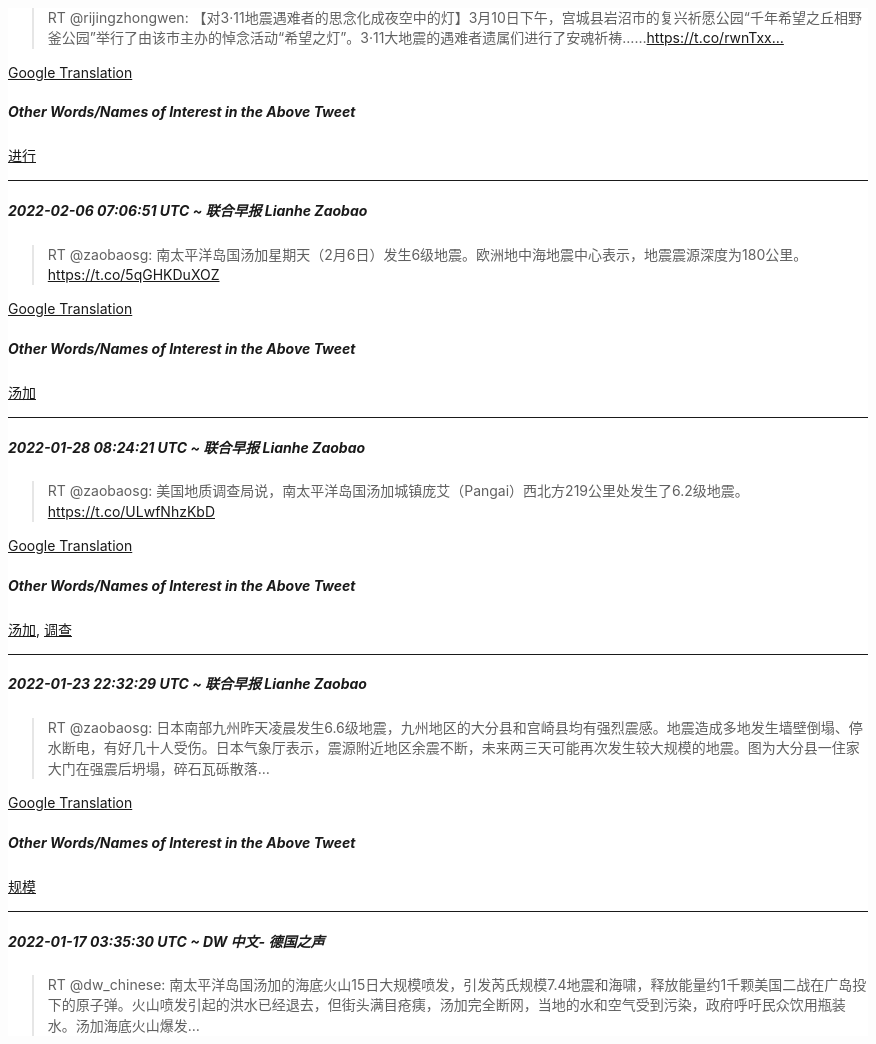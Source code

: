 > RT @rijingzhongwen: 【对3·11地震遇难者的思念化成夜空中的灯】3月10日下午，宫城县岩沼市的复兴祈愿公园“千年希望之丘相野釜公园”举行了由该市主办的悼念活动“希望之灯”。3·11大地震的遇难者遗属们进行了安魂祈祷……https://t.co/rwnTxx…

[Google Translation](https://translate.google.com/?hi=en&tab=TT&sl=zh-CN&tl=en&op=translate&text=RT+%40rijingzhongwen%3A+%E3%80%90%E5%AF%B93%C2%B711%E5%9C%B0%E9%9C%87%E9%81%87%E9%9A%BE%E8%80%85%E7%9A%84%E6%80%9D%E5%BF%B5%E5%8C%96%E6%88%90%E5%A4%9C%E7%A9%BA%E4%B8%AD%E7%9A%84%E7%81%AF%E3%80%913%E6%9C%8810%E6%97%A5%E4%B8%8B%E5%8D%88%EF%BC%8C%E5%AE%AB%E5%9F%8E%E5%8E%BF%E5%B2%A9%E6%B2%BC%E5%B8%82%E7%9A%84%E5%A4%8D%E5%85%B4%E7%A5%88%E6%84%BF%E5%85%AC%E5%9B%AD%E2%80%9C%E5%8D%83%E5%B9%B4%E5%B8%8C%E6%9C%9B%E4%B9%8B%E4%B8%98%E7%9B%B8%E9%87%8E%E9%87%9C%E5%85%AC%E5%9B%AD%E2%80%9D%E4%B8%BE%E8%A1%8C%E4%BA%86%E7%94%B1%E8%AF%A5%E5%B8%82%E4%B8%BB%E5%8A%9E%E7%9A%84%E6%82%BC%E5%BF%B5%E6%B4%BB%E5%8A%A8%E2%80%9C%E5%B8%8C%E6%9C%9B%E4%B9%8B%E7%81%AF%E2%80%9D%E3%80%823%C2%B711%E5%A4%A7%E5%9C%B0%E9%9C%87%E7%9A%84%E9%81%87%E9%9A%BE%E8%80%85%E9%81%97%E5%B1%9E%E4%BB%AC%E8%BF%9B%E8%A1%8C%E4%BA%86%E5%AE%89%E9%AD%82%E7%A5%88%E7%A5%B7%E2%80%A6%E2%80%A6https%3A%2F%2Ft.co%2FrwnTxx%E2%80%A6)
##### Other Words/Names of Interest in the Above Tweet
[进行](进行.md)
___
##### 2022-02-06 07:06:51 UTC ~ 联合早报 Lianhe Zaobao
> RT @zaobaosg: 南太平洋岛国汤加星期天（2月6日）发生6级地震。欧洲地中海地震中心表示，地震震源深度为180公里。 https://t.co/5qGHKDuXOZ

[Google Translation](https://translate.google.com/?hi=en&tab=TT&sl=zh-CN&tl=en&op=translate&text=RT+%40zaobaosg%3A+%E5%8D%97%E5%A4%AA%E5%B9%B3%E6%B4%8B%E5%B2%9B%E5%9B%BD%E6%B1%A4%E5%8A%A0%E6%98%9F%E6%9C%9F%E5%A4%A9%EF%BC%882%E6%9C%886%E6%97%A5%EF%BC%89%E5%8F%91%E7%94%9F6%E7%BA%A7%E5%9C%B0%E9%9C%87%E3%80%82%E6%AC%A7%E6%B4%B2%E5%9C%B0%E4%B8%AD%E6%B5%B7%E5%9C%B0%E9%9C%87%E4%B8%AD%E5%BF%83%E8%A1%A8%E7%A4%BA%EF%BC%8C%E5%9C%B0%E9%9C%87%E9%9C%87%E6%BA%90%E6%B7%B1%E5%BA%A6%E4%B8%BA180%E5%85%AC%E9%87%8C%E3%80%82+https%3A%2F%2Ft.co%2F5qGHKDuXOZ)
##### Other Words/Names of Interest in the Above Tweet
[汤加](汤加.md)
___
##### 2022-01-28 08:24:21 UTC ~ 联合早报 Lianhe Zaobao
> RT @zaobaosg: 美国地质调查局说，南太平洋岛国汤加城镇庞艾（Pangai）西北方219公里处发生了6.2级地震。https://t.co/ULwfNhzKbD

[Google Translation](https://translate.google.com/?hi=en&tab=TT&sl=zh-CN&tl=en&op=translate&text=RT+%40zaobaosg%3A+%E7%BE%8E%E5%9B%BD%E5%9C%B0%E8%B4%A8%E8%B0%83%E6%9F%A5%E5%B1%80%E8%AF%B4%EF%BC%8C%E5%8D%97%E5%A4%AA%E5%B9%B3%E6%B4%8B%E5%B2%9B%E5%9B%BD%E6%B1%A4%E5%8A%A0%E5%9F%8E%E9%95%87%E5%BA%9E%E8%89%BE%EF%BC%88Pangai%EF%BC%89%E8%A5%BF%E5%8C%97%E6%96%B9219%E5%85%AC%E9%87%8C%E5%A4%84%E5%8F%91%E7%94%9F%E4%BA%866.2%E7%BA%A7%E5%9C%B0%E9%9C%87%E3%80%82https%3A%2F%2Ft.co%2FULwfNhzKbD)
##### Other Words/Names of Interest in the Above Tweet
[汤加](汤加.md), [调查](调查.md)
___
##### 2022-01-23 22:32:29 UTC ~ 联合早报 Lianhe Zaobao
> RT @zaobaosg: 日本南部九州昨天凌晨发生6.6级地震，九州地区的大分县和宫崎县均有强烈震感。地震造成多地发生墙壁倒塌、停水断电，有好几十人受伤。日本气象厅表示，震源附近地区余震不断，未来两三天可能再次发生较大规模的地震。图为大分县一住家大门在强震后坍塌，碎石瓦砾散落…

[Google Translation](https://translate.google.com/?hi=en&tab=TT&sl=zh-CN&tl=en&op=translate&text=RT+%40zaobaosg%3A+%E6%97%A5%E6%9C%AC%E5%8D%97%E9%83%A8%E4%B9%9D%E5%B7%9E%E6%98%A8%E5%A4%A9%E5%87%8C%E6%99%A8%E5%8F%91%E7%94%9F6.6%E7%BA%A7%E5%9C%B0%E9%9C%87%EF%BC%8C%E4%B9%9D%E5%B7%9E%E5%9C%B0%E5%8C%BA%E7%9A%84%E5%A4%A7%E5%88%86%E5%8E%BF%E5%92%8C%E5%AE%AB%E5%B4%8E%E5%8E%BF%E5%9D%87%E6%9C%89%E5%BC%BA%E7%83%88%E9%9C%87%E6%84%9F%E3%80%82%E5%9C%B0%E9%9C%87%E9%80%A0%E6%88%90%E5%A4%9A%E5%9C%B0%E5%8F%91%E7%94%9F%E5%A2%99%E5%A3%81%E5%80%92%E5%A1%8C%E3%80%81%E5%81%9C%E6%B0%B4%E6%96%AD%E7%94%B5%EF%BC%8C%E6%9C%89%E5%A5%BD%E5%87%A0%E5%8D%81%E4%BA%BA%E5%8F%97%E4%BC%A4%E3%80%82%E6%97%A5%E6%9C%AC%E6%B0%94%E8%B1%A1%E5%8E%85%E8%A1%A8%E7%A4%BA%EF%BC%8C%E9%9C%87%E6%BA%90%E9%99%84%E8%BF%91%E5%9C%B0%E5%8C%BA%E4%BD%99%E9%9C%87%E4%B8%8D%E6%96%AD%EF%BC%8C%E6%9C%AA%E6%9D%A5%E4%B8%A4%E4%B8%89%E5%A4%A9%E5%8F%AF%E8%83%BD%E5%86%8D%E6%AC%A1%E5%8F%91%E7%94%9F%E8%BE%83%E5%A4%A7%E8%A7%84%E6%A8%A1%E7%9A%84%E5%9C%B0%E9%9C%87%E3%80%82%E5%9B%BE%E4%B8%BA%E5%A4%A7%E5%88%86%E5%8E%BF%E4%B8%80%E4%BD%8F%E5%AE%B6%E5%A4%A7%E9%97%A8%E5%9C%A8%E5%BC%BA%E9%9C%87%E5%90%8E%E5%9D%8D%E5%A1%8C%EF%BC%8C%E7%A2%8E%E7%9F%B3%E7%93%A6%E7%A0%BE%E6%95%A3%E8%90%BD%E2%80%A6)
##### Other Words/Names of Interest in the Above Tweet
[规模](规模.md)
___
##### 2022-01-17 03:35:30 UTC ~ DW 中文- 德国之声
> RT @dw_chinese: 南太平洋岛国汤加的海底火山15日大规模喷发，引发芮氏规模7.4地震和海啸，释放能量约1千颗美国二战在广岛投下的原子弹。火山喷发引起的洪水已经退去，但街头满目疮痍，汤加完全断网，当地的水和空气受到污染，政府呼吁民众饮用瓶装水。汤加海底火山爆发…
